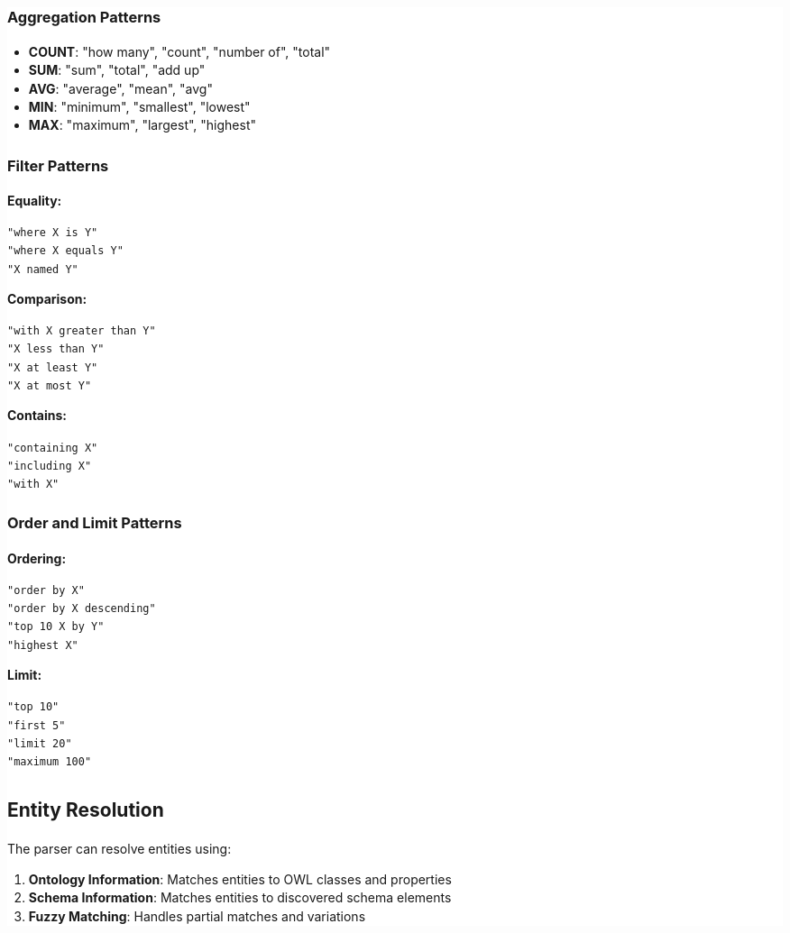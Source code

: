 ### Aggregation Patterns

- **COUNT**: "how many", "count", "number of", "total"
- **SUM**: "sum", "total", "add up"
- **AVG**: "average", "mean", "avg"
- **MIN**: "minimum", "smallest", "lowest"
- **MAX**: "maximum", "largest", "highest"

### Filter Patterns

**Equality:**
```
"where X is Y"
"where X equals Y"
"X named Y"
```

**Comparison:**
```
"with X greater than Y"
"X less than Y"
"X at least Y"
"X at most Y"
```

**Contains:**
```
"containing X"
"including X"
"with X"
```

### Order and Limit Patterns

**Ordering:**
```
"order by X"
"order by X descending"
"top 10 X by Y"
"highest X"
```

**Limit:**
```
"top 10"
"first 5"
"limit 20"
"maximum 100"
```

## Entity Resolution

The parser can resolve entities using:

1. **Ontology Information**: Matches entities to OWL classes and properties
2. **Schema Information**: Matches entities to discovered schema elements
3. **Fuzzy Matching**: Handles partial matches and variations
